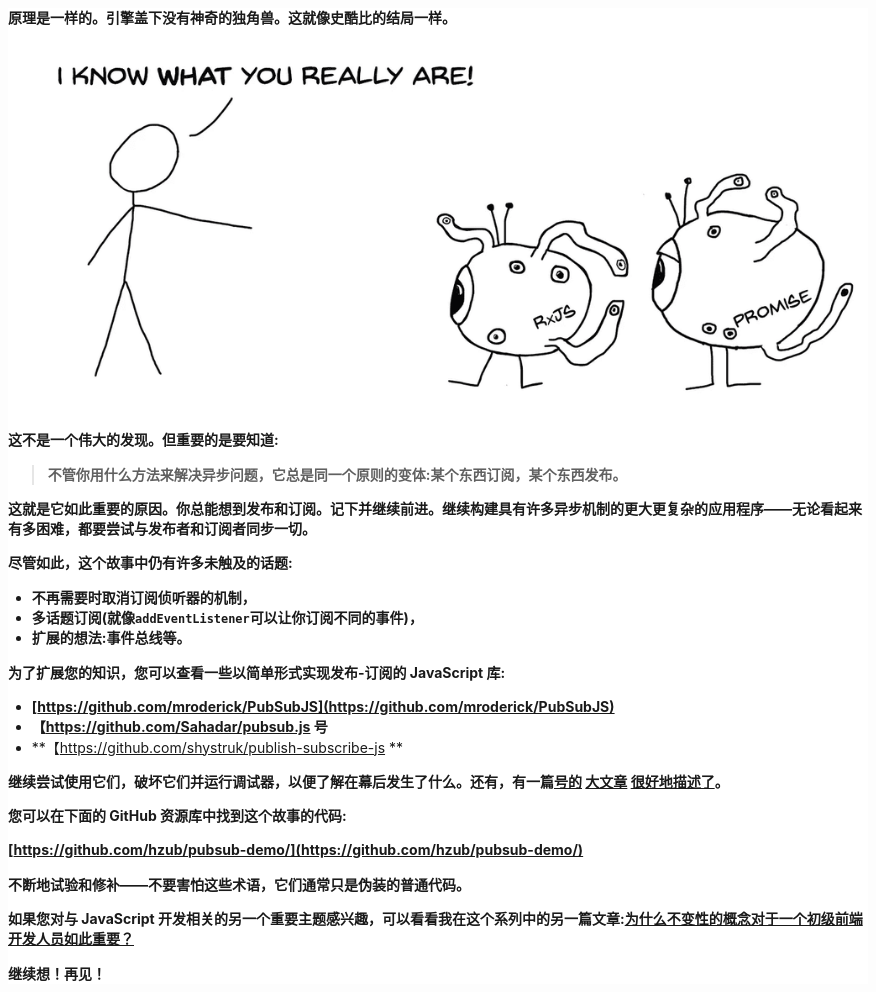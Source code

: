 **原理是一样的。引擎盖下没有神奇的独角兽。这就像史酷比的结局一样。**

**![](img/c1285dfa5c4b57fe9814c4009373fc27.png)**

**这不是一个伟大的发现。但重要的是要知道:**

> **不管你用什么方法来解决异步问题，它总是同一个原则的变体:某个东西订阅，某个东西发布。**

**这就是它如此重要的原因。你总能想到发布和订阅。记下并继续前进。继续构建具有许多异步机制的更大更复杂的应用程序——无论看起来有多困难，都要尝试与发布者和订阅者同步一切。**

**尽管如此，这个故事中仍有许多未触及的话题:**

*   **不再需要时取消订阅侦听器的机制，**
*   **多话题订阅(就像`addEventListener`可以让你订阅不同的事件)，**
*   **扩展的想法:事件总线等。**

**为了扩展您的知识，您可以查看一些以简单形式实现发布-订阅的 JavaScript 库:**

*   **[https://github.com/mroderick/PubSubJS](https://github.com/mroderick/PubSubJS)**
*   **【https://github.com/Sahadar/pubsub.js 号**
*   **【https://github.com/shystruk/publish-subscribe-js **

**继续尝试使用它们，破坏它们并运行调试器，以便了解在幕后发生了什么。还有，有一篇[号的](http://share) [大文章](https://en.wikipedia.org/wiki/Publish%E2%80%93subscribe_pattern) [很好地描述了](https://msdn.microsoft.com/en-us/magazine/hh201955.aspx)。**

**您可以在下面的 GitHub 资源库中找到这个故事的代码:**

**[https://github.com/hzub/pubsub-demo/](https://github.com/hzub/pubsub-demo/)**

**不断地试验和修补——不要害怕这些术语，它们通常只是伪装的普通代码。**

**如果您对与 JavaScript 开发相关的另一个重要主题感兴趣，可以看看我在这个系列中的另一篇文章:[为什么不变性的概念对于一个初级前端开发人员如此重要？](/why-concept-of-immutability-is-so-damn-important-for-a-beginner-front-end-developer-8da85b565c8e)**

**继续想！再见！**
